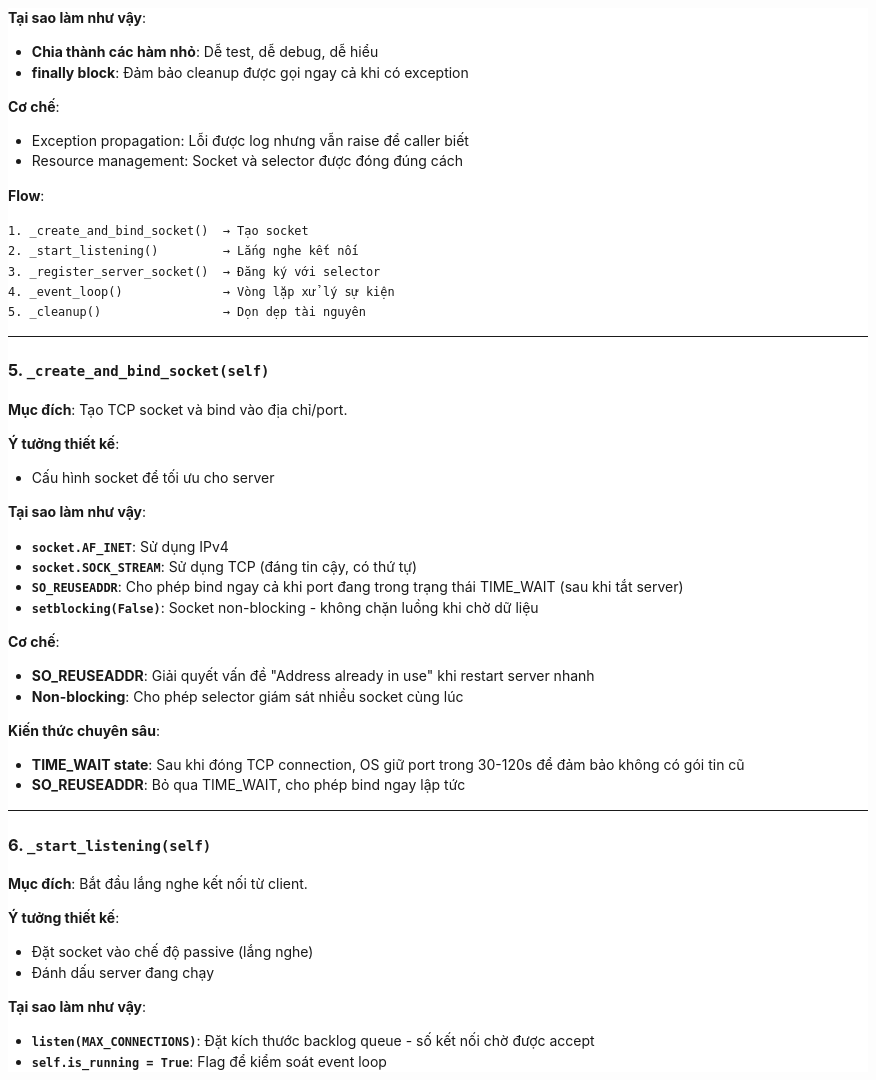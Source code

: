 **Tại sao làm như vậy**:
- **Chia thành các hàm nhỏ**: Dễ test, dễ debug, dễ hiểu
- **finally block**: Đảm bảo cleanup được gọi ngay cả khi có exception

**Cơ chế**:
- Exception propagation: Lỗi được log nhưng vẫn raise để caller biết
- Resource management: Socket và selector được đóng đúng cách

**Flow**:
```
1. _create_and_bind_socket()  → Tạo socket
2. _start_listening()         → Lắng nghe kết nối
3. _register_server_socket()  → Đăng ký với selector
4. _event_loop()              → Vòng lặp xử lý sự kiện
5. _cleanup()                 → Dọn dẹp tài nguyên
```

---

### 5. `_create_and_bind_socket(self)`

**Mục đích**: Tạo TCP socket và bind vào địa chỉ/port.

**Ý tưởng thiết kế**:
- Cấu hình socket để tối ưu cho server

**Tại sao làm như vậy**:
- **`socket.AF_INET`**: Sử dụng IPv4
- **`socket.SOCK_STREAM`**: Sử dụng TCP (đáng tin cậy, có thứ tự)
- **`SO_REUSEADDR`**: Cho phép bind ngay cả khi port đang trong trạng thái TIME_WAIT (sau khi tắt server)
- **`setblocking(False)`**: Socket non-blocking - không chặn luồng khi chờ dữ liệu

**Cơ chế**:
- **SO_REUSEADDR**: Giải quyết vấn đề "Address already in use" khi restart server nhanh
- **Non-blocking**: Cho phép selector giám sát nhiều socket cùng lúc

**Kiến thức chuyên sâu**:
- **TIME_WAIT state**: Sau khi đóng TCP connection, OS giữ port trong 30-120s để đảm bảo không có gói tin cũ
- **SO_REUSEADDR**: Bỏ qua TIME_WAIT, cho phép bind ngay lập tức

---

### 6. `_start_listening(self)`

**Mục đích**: Bắt đầu lắng nghe kết nối từ client.

**Ý tưởng thiết kế**:
- Đặt socket vào chế độ passive (lắng nghe)
- Đánh dấu server đang chạy

**Tại sao làm như vậy**:
- **`listen(MAX_CONNECTIONS)`**: Đặt kích thước backlog queue - số kết nối chờ được accept
- **`self.is_running = True`**: Flag để kiểm soát event loop
